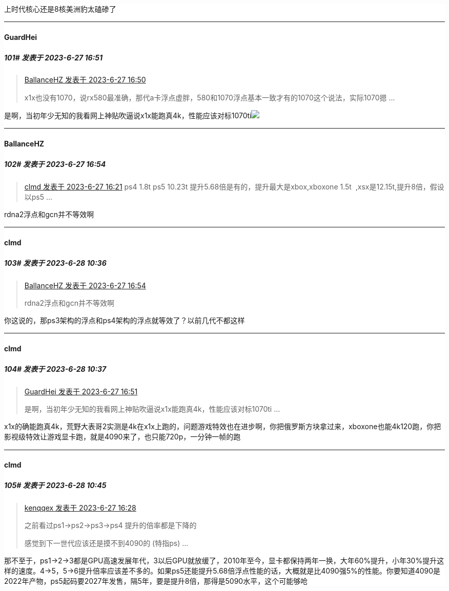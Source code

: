 上时代核心还是8核美洲豹太磕碜了

*****

####  GuardHei  
##### 101#       发表于 2023-6-27 16:51

<blockquote><a href="httphttps://bbs.saraba1st.com/2b/forum.php?mod=redirect&amp;goto=findpost&amp;pid=61454240&amp;ptid=2141716" target="_blank">BallanceHZ 发表于 2023-6-27 16:50</a>

x1x也没有1070，说rx580最准确，那代a卡浮点虚胖，580和1070浮点基本一致才有的1070这个说法，实际1070摁 ...</blockquote>
是啊，当初年少无知的我看网上神贴吹逼说x1x能跑真4k，性能应该对标1070ti<img src="https://static.saraba1st.com/image/smiley/face2017/068.png" referrerpolicy="no-referrer">


*****

####  BallanceHZ  
##### 102#       发表于 2023-6-27 16:54

<blockquote><a href="httphttps://bbs.saraba1st.com/2b/forum.php?mod=redirect&amp;goto=findpost&amp;pid=61453786&amp;ptid=2141716" target="_blank">clmd 发表于 2023-6-27 16:21</a>
ps4 1.8t ps5 10.23t 提升5.68倍是有的，提升最大是xbox,xboxone 1.5t  ,xsx是12.15t,提升8倍，假设以ps5 ...</blockquote>
rdna2浮点和gcn并不等效啊


*****

####  clmd  
##### 103#       发表于 2023-6-28 10:36

<blockquote><a href="httphttps://bbs.saraba1st.com/2b/forum.php?mod=redirect&amp;goto=findpost&amp;pid=61454310&amp;ptid=2141716" target="_blank">BallanceHZ 发表于 2023-6-27 16:54</a>

rdna2浮点和gcn并不等效啊</blockquote>
你这说的，那ps3架构的浮点和ps4架构的浮点就等效了？以前几代不都这样

*****

####  clmd  
##### 104#       发表于 2023-6-28 10:37

<blockquote><a href="httphttps://bbs.saraba1st.com/2b/forum.php?mod=redirect&amp;goto=findpost&amp;pid=61454261&amp;ptid=2141716" target="_blank">GuardHei 发表于 2023-6-27 16:51</a>

是啊，当初年少无知的我看网上神贴吹逼说x1x能跑真4k，性能应该对标1070ti ...</blockquote>
x1x的确能跑真4k，荒野大表哥2实测是4k在x1x上跑的，问题游戏特效也在进步啊，你把俄罗斯方块拿过来，xboxone也能4k120跑，你把影视级特效让游戏显卡跑，就是4090来了，也只能720p，一分钟一帧的跑


*****

####  clmd  
##### 105#       发表于 2023-6-28 10:45

<blockquote><a href="httphttps://bbs.saraba1st.com/2b/forum.php?mod=redirect&amp;goto=findpost&amp;pid=61453895&amp;ptid=2141716" target="_blank">kenqqex 发表于 2023-6-27 16:28</a>

之前看过ps1-&gt;ps2-&gt;ps3-&gt;ps4 提升的倍率都是下降的

感觉到下一世代应该还是摸不到4090的 (特指ps) ...</blockquote>
那不至于，ps1-&gt;2-&gt;3都是GPU高速发展年代，3以后GPU就放缓了，2010年至今，显卡都保持两年一换，大年60%提升，小年30%提升这样的速度。4-&gt;5，5-&gt;6提升倍率应该差不多的。如果ps5还能提升5.68倍浮点性能的话，大概就是比4090强5%的性能。你要知道4090是2022年产物，ps5起码要2027年发售，隔5年，要是提升8倍，那得是5090水平，这个可能够呛

